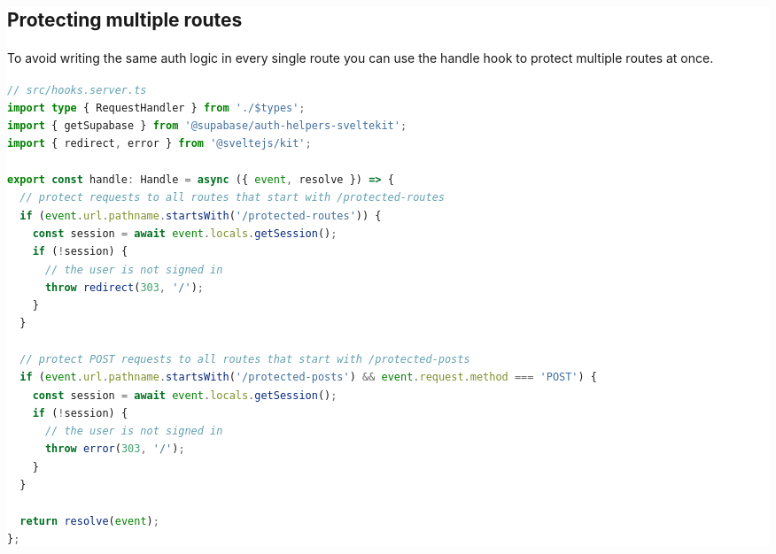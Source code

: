 
## Protecting multiple routes

To avoid writing the same auth logic in every single route you can use the handle hook to
protect multiple routes at once.

```ts
// src/hooks.server.ts
import type { RequestHandler } from './$types';
import { getSupabase } from '@supabase/auth-helpers-sveltekit';
import { redirect, error } from '@sveltejs/kit';

export const handle: Handle = async ({ event, resolve }) => {
  // protect requests to all routes that start with /protected-routes
  if (event.url.pathname.startsWith('/protected-routes')) {
    const session = await event.locals.getSession();
    if (!session) {
      // the user is not signed in
      throw redirect(303, '/');
    }
  }

  // protect POST requests to all routes that start with /protected-posts
  if (event.url.pathname.startsWith('/protected-posts') && event.request.method === 'POST') {
    const session = await event.locals.getSession();
    if (!session) {
      // the user is not signed in
      throw error(303, '/');
    }
  }

  return resolve(event);
};
```
